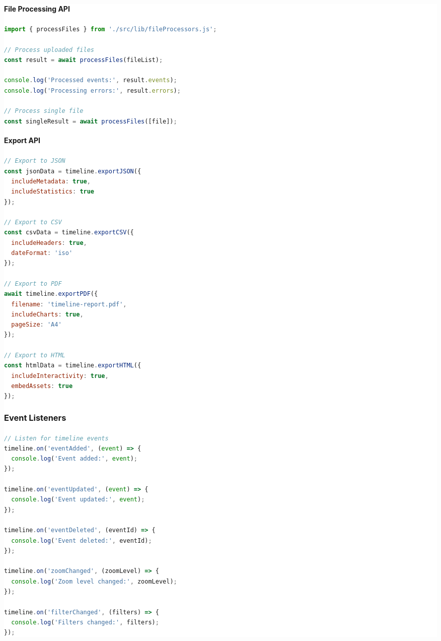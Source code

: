 #### File Processing API
```javascript
import { processFiles } from './src/lib/fileProcessors.js';

// Process uploaded files
const result = await processFiles(fileList);

console.log('Processed events:', result.events);
console.log('Processing errors:', result.errors);

// Process single file
const singleResult = await processFiles([file]);
```

#### Export API
```javascript
// Export to JSON
const jsonData = timeline.exportJSON({
  includeMetadata: true,
  includeStatistics: true
});

// Export to CSV
const csvData = timeline.exportCSV({
  includeHeaders: true,
  dateFormat: 'iso'
});

// Export to PDF
await timeline.exportPDF({
  filename: 'timeline-report.pdf',
  includeCharts: true,
  pageSize: 'A4'
});

// Export to HTML
const htmlData = timeline.exportHTML({
  includeInteractivity: true,
  embedAssets: true
});
```

### Event Listeners
```javascript
// Listen for timeline events
timeline.on('eventAdded', (event) => {
  console.log('Event added:', event);
});

timeline.on('eventUpdated', (event) => {
  console.log('Event updated:', event);
});

timeline.on('eventDeleted', (eventId) => {
  console.log('Event deleted:', eventId);
});

timeline.on('zoomChanged', (zoomLevel) => {
  console.log('Zoom level changed:', zoomLevel);
});

timeline.on('filterChanged', (filters) => {
  console.log('Filters changed:', filters);
});
```